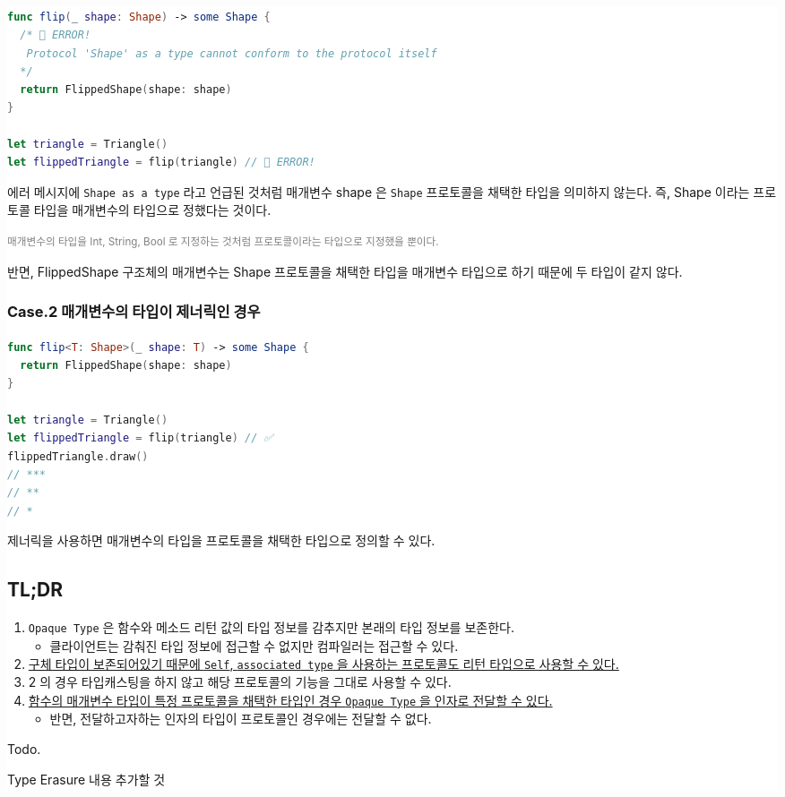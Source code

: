 ```Swift
func flip(_ shape: Shape) -> some Shape {
  /* 🚨 ERROR!
   Protocol 'Shape' as a type cannot conform to the protocol itself
  */
  return FlippedShape(shape: shape)
}

let triangle = Triangle()
let flippedTriangle = flip(triangle) // 🚨 ERROR!
```

에러 메시지에 `Shape as a type` 라고 언급된 것처럼 매개변수 shape 은 `Shape` 프로토콜을 채택한 타입을 의미하지 않는다. 즉, Shape 이라는 프로토콜 타입을 매개변수의 타입으로 정했다는 것이다.

<small style="color: gray;">매개변수의 타입을 Int, String, Bool 로 지정하는 것처럼 프로토콜이라는 타입으로 지정했을 뿐이다.</small>

반면, FlippedShape 구조체의 매개변수는 Shape 프로토콜을 채택한 타입을 매개변수 타입으로 하기 때문에 두 타입이 같지 않다.

### Case.2 매개변수의 타입이 제너릭인 경우

```Swift
func flip<T: Shape>(_ shape: T) -> some Shape {
  return FlippedShape(shape: shape)
}

let triangle = Triangle()
let flippedTriangle = flip(triangle) // ✅
flippedTriangle.draw()
// ***
// **
// *
```

제너릭을 사용하면 매개변수의 타입을 프로토콜을 채택한 타입으로 정의할 수 있다.

## TL;DR

1. `Opaque Type` 은 함수와 메소드 리턴 값의 타입 정보를 감추지만 본래의 타입 정보를 보존한다.
   - 클라이언트는 감춰진 타입 정보에 접근할 수 없지만 컴파일러는 접근할 수 있다.
2. [구체 타입이 보존되어있기 때문에 `Self`, `associated type` 을 사용하는 프로토콜도 리턴 타입으로 사용할 수 있다.](https://docs.swift.org/swift-book/LanguageGuide/OpaqueTypes.html#ID614)
3. 2 의 경우 타입캐스팅을 하지 않고 해당 프로토콜의 기능을 그대로 사용할 수 있다.
4. [함수의 매개변수 타입이 특정 프로토콜을 채택한 타입인 경우 `Opaque Type` 을 인자로 전달할 수 있다.](https://docs.swift.org/swift-book/LanguageGuide/OpaqueTypes.html#ID615)
   - 반면, 전달하고자하는 인자의 타입이 프로토콜인 경우에는 전달할 수 없다.

Todo.

Type Erasure 내용 추가할 것
